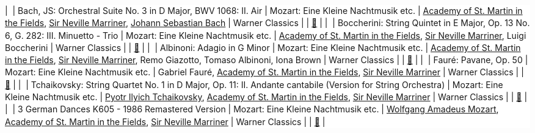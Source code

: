 | <img src="https://i.scdn.co/image/ab67616d0000b27350f0e9f3fe510cfe42f5f2d9" alt="" width="50" /> | Bach, JS: Orchestral Suite No. 3 in D Major, BWV 1068: II. Air                                                                                      | Mozart: Eine Kleine Nachtmusik etc.                                               | [Academy of St. Martin in the Fields](../artists/academy_of_st__martin_in_the_fields.md), [Sir Neville Marriner](../artists/sir_neville_marriner.md), [Johann Sebastian Bach](../artists/johann_sebastian_bach.md)                                                                                                                                                                                                                                                                                                                                           | Warner Classics                     |     | [🔗](https://open.spotify.com/track/4MZrz8znekDgMAQ2qQY7jL) |
| <img src="https://i.scdn.co/image/ab67616d0000b27350f0e9f3fe510cfe42f5f2d9" alt="" width="50" /> | Boccherini: String Quintet in E Major, Op. 13 No. 6, G. 282: III. Minuetto - Trio                                                                   | Mozart: Eine Kleine Nachtmusik etc.                                               | [Academy of St. Martin in the Fields](../artists/academy_of_st__martin_in_the_fields.md), [Sir Neville Marriner](../artists/sir_neville_marriner.md), Luigi Boccherini                                                                                                                                                                                                                                                                                                                                                                                       | Warner Classics                     |     | [🔗](https://open.spotify.com/track/6e85fziCk6MwZUxWyG6Ijm) |
| <img src="https://i.scdn.co/image/ab67616d0000b27350f0e9f3fe510cfe42f5f2d9" alt="" width="50" /> | Albinoni: Adagio in G Minor                                                                                                                         | Mozart: Eine Kleine Nachtmusik etc.                                               | [Academy of St. Martin in the Fields](../artists/academy_of_st__martin_in_the_fields.md), [Sir Neville Marriner](../artists/sir_neville_marriner.md), Remo Giazotto, Tomaso Albinoni, Iona Brown                                                                                                                                                                                                                                                                                                                                                             | Warner Classics                     |     | [🔗](https://open.spotify.com/track/3QBjivHlen5OOYCnujzvIg) |
| <img src="https://i.scdn.co/image/ab67616d0000b27350f0e9f3fe510cfe42f5f2d9" alt="" width="50" /> | Fauré: Pavane, Op. 50                                                                                                                               | Mozart: Eine Kleine Nachtmusik etc.                                               | Gabriel Fauré, [Academy of St. Martin in the Fields](../artists/academy_of_st__martin_in_the_fields.md), [Sir Neville Marriner](../artists/sir_neville_marriner.md)                                                                                                                                                                                                                                                                                                                                                                                          | Warner Classics                     |     | [🔗](https://open.spotify.com/track/7yYONuFhNa72Bf5WFx8hSW) |
| <img src="https://i.scdn.co/image/ab67616d0000b27350f0e9f3fe510cfe42f5f2d9" alt="" width="50" /> | Tchaikovsky: String Quartet No. 1 in D Major, Op. 11: II. Andante cantabile (Version for String Orchestra)                                          | Mozart: Eine Kleine Nachtmusik etc.                                               | [Pyotr Ilyich Tchaikovsky](../artists/pyotr_ilyich_tchaikovsky.md), [Academy of St. Martin in the Fields](../artists/academy_of_st__martin_in_the_fields.md), [Sir Neville Marriner](../artists/sir_neville_marriner.md)                                                                                                                                                                                                                                                                                                                                     | Warner Classics                     |     | [🔗](https://open.spotify.com/track/5yOAS9wr1ZBBvXARMpnbUt) |
| <img src="https://i.scdn.co/image/ab67616d0000b27350f0e9f3fe510cfe42f5f2d9" alt="" width="50" /> | 3 German Dances K605 - 1986 Remastered Version                                                                                                      | Mozart: Eine Kleine Nachtmusik etc.                                               | [Wolfgang Amadeus Mozart](../artists/wolfgang_amadeus_mozart.md), [Academy of St. Martin in the Fields](../artists/academy_of_st__martin_in_the_fields.md), [Sir Neville Marriner](../artists/sir_neville_marriner.md)                                                                                                                                                                                                                                                                                                                                       | Warner Classics                     |     | [🔗](https://open.spotify.com/track/4O1tFA8Qx8txP2qnIqJ7iy) |